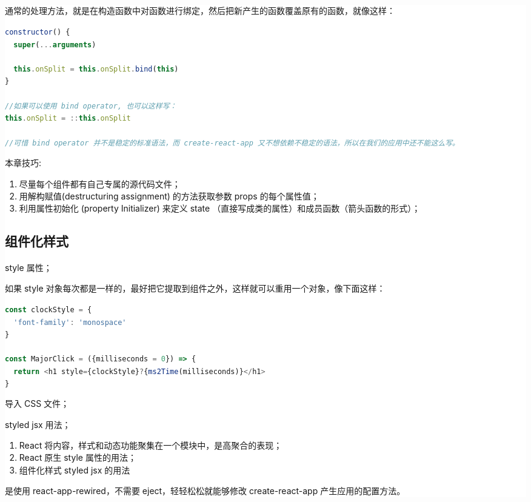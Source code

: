 通常的处理方法，就是在构造函数中对函数进行绑定，然后把新产生的函数覆盖原有的函数，就像这样：

```js
constructor() {
  super(...arguments)

  this.onSplit = this.onSplit.bind(this)
}

//如果可以使用 bind operator, 也可以这样写：
this.onSplit = ::this.onSplit

//可惜 bind operator 并不是稳定的标准语法，而 create-react-app 又不想依赖不稳定的语法，所以在我们的应用中还不能这么写。

```

本章技巧:

1. 尽量每个组件都有自己专属的源代码文件；
2. 用解构赋值(destructuring assignment) 的方法获取参数 props 的每个属性值；
3. 利用属性初始化 (property Initializer) 来定义 state （直接写成类的属性）和成员函数（箭头函数的形式）；

## 组件化样式

style 属性；

如果 style 对象每次都是一样的，最好把它提取到组件之外，这样就可以重用一个对象，像下面这样：

```js
const clockStyle = {
  'font-family': 'monospace'
}

const MajorClick = ({milliseconds = 0}) => {
  return <h1 style={clockStyle}?{ms2Time(milliseconds)}</h1>
}
```

导入 CSS 文件；

styled jsx 用法；

1. React 将内容，样式和动态功能聚集在一个模块中，是高聚合的表现；
2. React 原生 style 属性的用法；
3. 组件化样式 styled jsx 的用法

是使用 react-app-rewired，不需要 eject，轻轻松松就能够修改 create-react-app 产生应用的配置方法。
